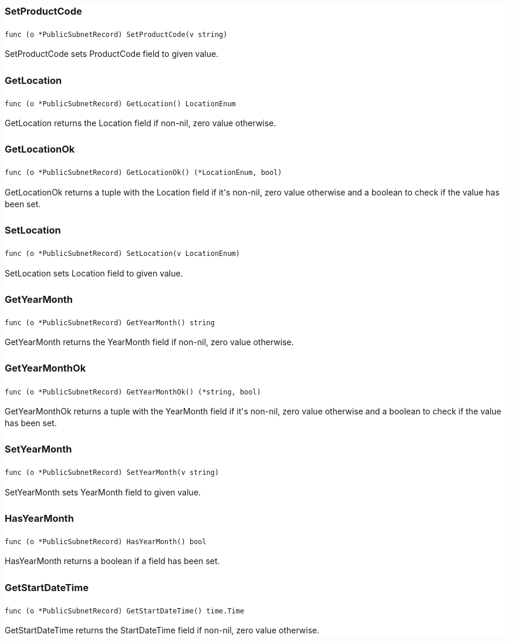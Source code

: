 ### SetProductCode

`func (o *PublicSubnetRecord) SetProductCode(v string)`

SetProductCode sets ProductCode field to given value.


### GetLocation

`func (o *PublicSubnetRecord) GetLocation() LocationEnum`

GetLocation returns the Location field if non-nil, zero value otherwise.

### GetLocationOk

`func (o *PublicSubnetRecord) GetLocationOk() (*LocationEnum, bool)`

GetLocationOk returns a tuple with the Location field if it's non-nil, zero value otherwise
and a boolean to check if the value has been set.

### SetLocation

`func (o *PublicSubnetRecord) SetLocation(v LocationEnum)`

SetLocation sets Location field to given value.


### GetYearMonth

`func (o *PublicSubnetRecord) GetYearMonth() string`

GetYearMonth returns the YearMonth field if non-nil, zero value otherwise.

### GetYearMonthOk

`func (o *PublicSubnetRecord) GetYearMonthOk() (*string, bool)`

GetYearMonthOk returns a tuple with the YearMonth field if it's non-nil, zero value otherwise
and a boolean to check if the value has been set.

### SetYearMonth

`func (o *PublicSubnetRecord) SetYearMonth(v string)`

SetYearMonth sets YearMonth field to given value.

### HasYearMonth

`func (o *PublicSubnetRecord) HasYearMonth() bool`

HasYearMonth returns a boolean if a field has been set.

### GetStartDateTime

`func (o *PublicSubnetRecord) GetStartDateTime() time.Time`

GetStartDateTime returns the StartDateTime field if non-nil, zero value otherwise.
